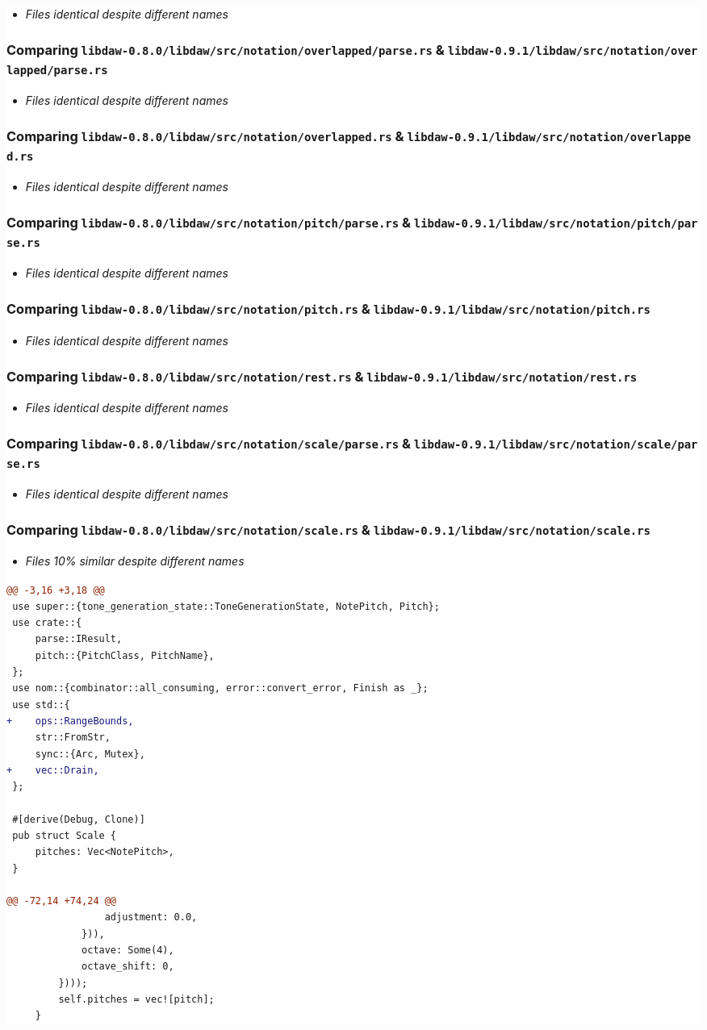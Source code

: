  * *Files identical despite different names*

### Comparing `libdaw-0.8.0/libdaw/src/notation/overlapped/parse.rs` & `libdaw-0.9.1/libdaw/src/notation/overlapped/parse.rs`

 * *Files identical despite different names*

### Comparing `libdaw-0.8.0/libdaw/src/notation/overlapped.rs` & `libdaw-0.9.1/libdaw/src/notation/overlapped.rs`

 * *Files identical despite different names*

### Comparing `libdaw-0.8.0/libdaw/src/notation/pitch/parse.rs` & `libdaw-0.9.1/libdaw/src/notation/pitch/parse.rs`

 * *Files identical despite different names*

### Comparing `libdaw-0.8.0/libdaw/src/notation/pitch.rs` & `libdaw-0.9.1/libdaw/src/notation/pitch.rs`

 * *Files identical despite different names*

### Comparing `libdaw-0.8.0/libdaw/src/notation/rest.rs` & `libdaw-0.9.1/libdaw/src/notation/rest.rs`

 * *Files identical despite different names*

### Comparing `libdaw-0.8.0/libdaw/src/notation/scale/parse.rs` & `libdaw-0.9.1/libdaw/src/notation/scale/parse.rs`

 * *Files identical despite different names*

### Comparing `libdaw-0.8.0/libdaw/src/notation/scale.rs` & `libdaw-0.9.1/libdaw/src/notation/scale.rs`

 * *Files 10% similar despite different names*

```diff
@@ -3,16 +3,18 @@
 use super::{tone_generation_state::ToneGenerationState, NotePitch, Pitch};
 use crate::{
     parse::IResult,
     pitch::{PitchClass, PitchName},
 };
 use nom::{combinator::all_consuming, error::convert_error, Finish as _};
 use std::{
+    ops::RangeBounds,
     str::FromStr,
     sync::{Arc, Mutex},
+    vec::Drain,
 };
 
 #[derive(Debug, Clone)]
 pub struct Scale {
     pitches: Vec<NotePitch>,
 }
 
@@ -72,14 +74,24 @@
                 adjustment: 0.0,
             })),
             octave: Some(4),
             octave_shift: 0,
         })));
         self.pitches = vec![pitch];
     }
```